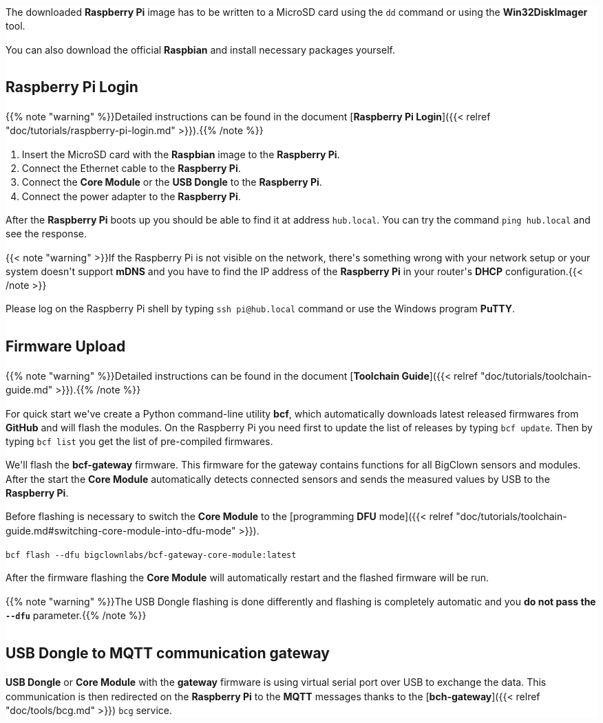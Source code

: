 The downloaded **Raspberry Pi** image has to be written to a MicroSD card using the `dd` command or using the **Win32DiskImager** tool.

You can also download the official **Raspbian** and install necessary packages yourself.

## Raspberry Pi Login

{{% note "warning" %}}Detailed instructions can be found in the document [**Raspberry Pi Login**]({{< relref "doc/tutorials/raspberry-pi-login.md" >}}).{{% /note %}}

1. Insert the MicroSD card with the **Raspbian**  image to the **Raspberry Pi**.
2. Connect the Ethernet cable to the **Raspberry Pi**.
3. Connect the **Core Module** or the **USB Dongle** to the **Raspberry Pi**.
4. Connect the power adapter to the **Raspberry Pi**.

After the **Raspberry Pi** boots up you should be able to find it at address `hub.local`. You can try the command `ping hub.local` and see the response.

{{< note "warning" >}}If the Raspberry Pi is not visible on the network, there's something wrong with your network setup or your system doesn't support **mDNS** and you have to find the IP address of the **Raspberry Pi** in your router's **DHCP** configuration.{{< /note >}}

Please log on the Raspberry Pi shell by typing `ssh pi@hub.local` command or use the Windows program **PuTTY**.

## Firmware Upload

{{% note "warning" %}}Detailed instructions can be found in the document [**Toolchain Guide**]({{< relref "doc/tutorials/toolchain-guide.md" >}}).{{% /note %}}

For quick start we've create a Python command-line utility **bcf**, which automatically downloads latest released firmwares from **GitHub** and will flash the modules. On the Raspberry Pi you need first to update the list of releases by typing `bcf update`. Then by typing `bcf list` you get the list of pre-compiled firmwares.

We'll flash the **bcf-gateway** firmware. This firmware for the gateway contains functions for all BigClown sensors and modules. After the start the **Core Module** automatically detects connected sensors and sends the measured values by USB to the **Raspberry Pi**.

Before flashing is necessary to switch the **Core Module** to the [programming **DFU** mode]({{< relref "doc/tutorials/toolchain-guide.md#switching-core-module-into-dfu-mode" >}}).

```
bcf flash --dfu bigclownlabs/bcf-gateway-core-module:latest
```

After the firmware flashing the **Core Module** will automatically restart and the flashed firmware will be run.

{{% note "warning" %}}The USB Dongle flashing is done differently and flashing is completely automatic and you **do not pass the `--dfu`** parameter.{{% /note %}}


## USB Dongle to MQTT communication gateway

**USB Dongle** or **Core Module** with the **gateway** firmware is using virtual serial port over USB to exchange the data. This communication is then redirected on the **Raspberry Pi** to the **MQTT** messages thanks to the [**bch-gateway**]({{< relref "doc/tools/bcg.md" >}}) `bcg` service.
